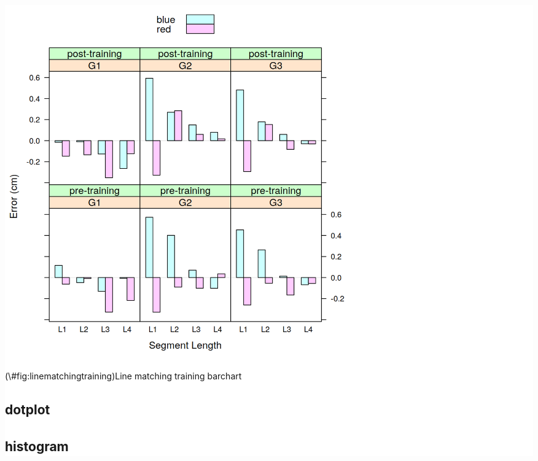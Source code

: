 <img src="graphics_lattice_files/figure-html/linematchingtraining-1.png" alt="Line matching training barchart" width="576" />
<p class="caption">(\#fig:linematchingtraining)Line matching training barchart</p>
</div>

## dotplot


## histogram
